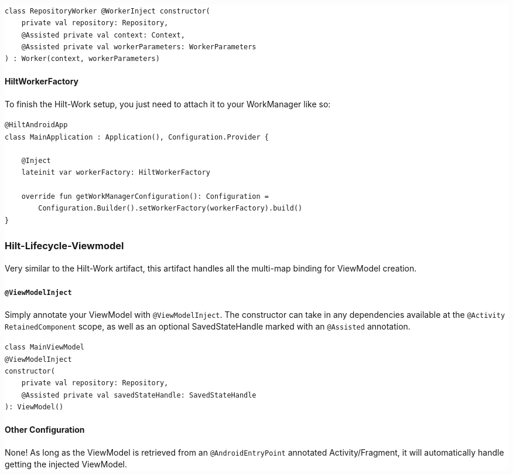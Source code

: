````
class RepositoryWorker @WorkerInject constructor(
    private val repository: Repository,
    @Assisted private val context: Context,
    @Assisted private val workerParameters: WorkerParameters
) : Worker(context, workerParameters)
````

#### HiltWorkerFactory

To finish the Hilt-Work setup, you just need to attach it to your WorkManager like so:

````
@HiltAndroidApp
class MainApplication : Application(), Configuration.Provider {

    @Inject
    lateinit var workerFactory: HiltWorkerFactory

    override fun getWorkManagerConfiguration(): Configuration =
        Configuration.Builder().setWorkerFactory(workerFactory).build()
}
````

### Hilt-Lifecycle-Viewmodel

Very similar to the Hilt-Work artifact, this artifact handles all the multi-map binding for ViewModel creation. 

#### `@ViewModelInject`

Simply annotate your ViewModel with `@ViewModelInject`. The constructor can take in any dependencies available at the `@ActivityRetainedComponent` scope, as well as an optional SavedStateHandle marked with an `@Assisted` annotation.
````
class MainViewModel 
@ViewModelInject 
constructor(
    private val repository: Repository,
    @Assisted private val savedStateHandle: SavedStateHandle
): ViewModel()
````

#### Other Configuration

None! As long as the ViewModel is retrieved from an `@AndroidEntryPoint` annotated Activity/Fragment, it will automatically handle getting the injected ViewModel.
